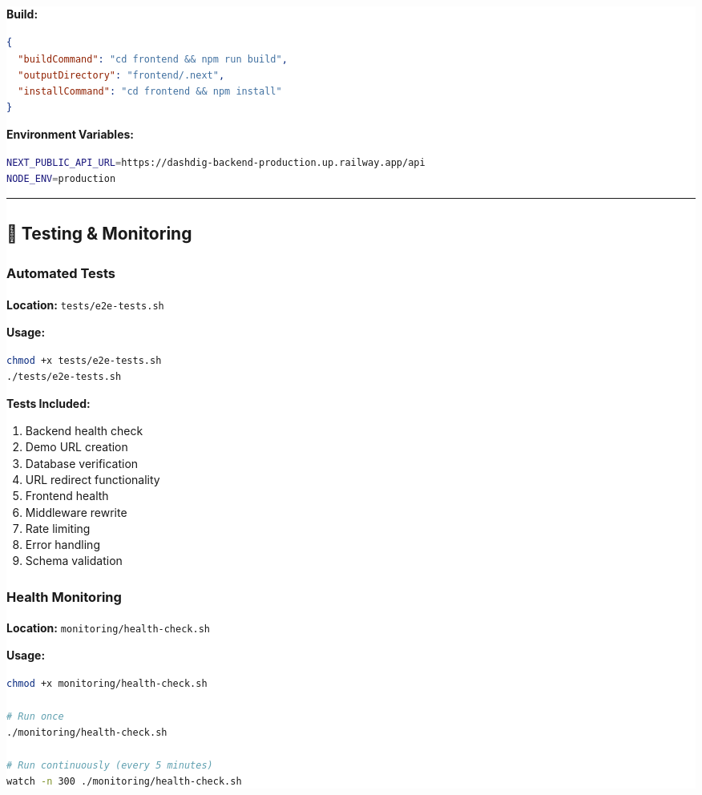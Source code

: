 **Build:**
```json
{
  "buildCommand": "cd frontend && npm run build",
  "outputDirectory": "frontend/.next",
  "installCommand": "cd frontend && npm install"
}
```

**Environment Variables:**
```bash
NEXT_PUBLIC_API_URL=https://dashdig-backend-production.up.railway.app/api
NODE_ENV=production
```

---

## 🧪 Testing & Monitoring

### Automated Tests

**Location:** `tests/e2e-tests.sh`

**Usage:**
```bash
chmod +x tests/e2e-tests.sh
./tests/e2e-tests.sh
```

**Tests Included:**
1. Backend health check
2. Demo URL creation
3. Database verification
4. URL redirect functionality
5. Frontend health
6. Middleware rewrite
7. Rate limiting
8. Error handling
9. Schema validation

### Health Monitoring

**Location:** `monitoring/health-check.sh`

**Usage:**
```bash
chmod +x monitoring/health-check.sh

# Run once
./monitoring/health-check.sh

# Run continuously (every 5 minutes)
watch -n 300 ./monitoring/health-check.sh
```
